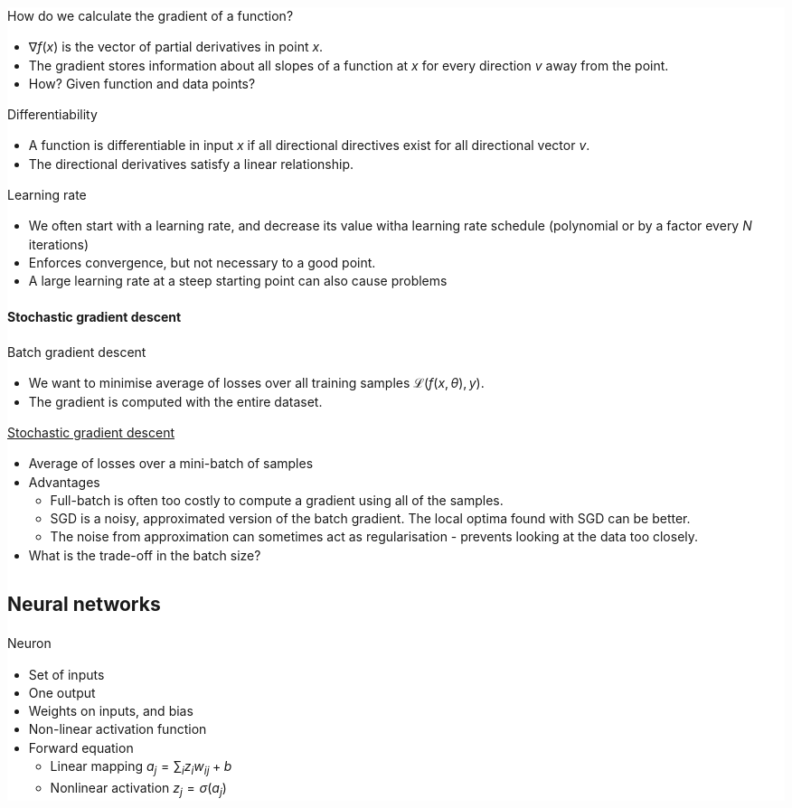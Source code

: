

How do we calculate the gradient of a function?

- $\nabla f(x)$ is the vector of partial derivatives in point $x$.
- The gradient stores information about all slopes of a function at $x$ for every direction $v$ away from the point.
- How? Given function and data points?



Differentiability

- A function is differentiable in input $x$ if all directional directives exist for all directional vector $v$.
- The directional derivatives satisfy a linear relationship.



Learning rate

- We often start with a learning rate, and decrease its value witha  learning rate schedule (polynomial or by a factor every $N$ iterations)
- Enforces convergence, but not necessary to a good point.
- A large learning rate at a steep starting point can also cause problems



#### Stochastic gradient descent

Batch gradient descent

- We want to minimise average of losses over all training samples $\mathcal{L}(f(x,\theta), y)$.
- The gradient is computed with the entire dataset. 

<u>Stochastic gradient descent</u>

- Average of losses over a mini-batch of samples
- Advantages
  - Full-batch is often too costly to compute a gradient using all of the samples.
  - SGD is a noisy, approximated version of the batch gradient. The local optima found with SGD can be better.
  - The noise from approximation can sometimes act as regularisation - prevents looking at the data too closely.
- What is the trade-off in the batch size?


<div style="page-break-after: always;"></div>

## Neural networks

Neuron

- Set of inputs
- One output
- Weights on inputs, and bias
- Non-linear activation function
- Forward equation
  - Linear mapping $a_j = \sum_i z_i w_{ij} + b$
  - Nonlinear activation $z_j = \sigma(a_j)$
